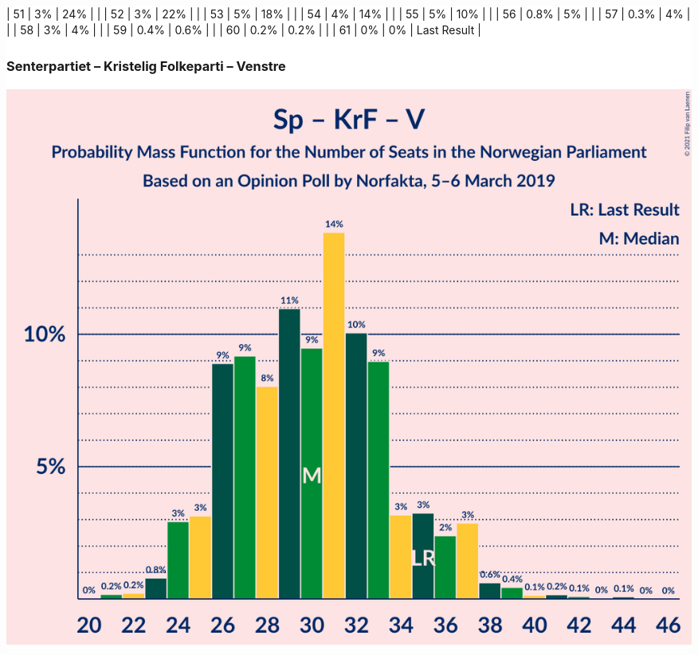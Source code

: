 | 51 | 3% | 24% |  |
| 52 | 3% | 22% |  |
| 53 | 5% | 18% |  |
| 54 | 4% | 14% |  |
| 55 | 5% | 10% |  |
| 56 | 0.8% | 5% |  |
| 57 | 0.3% | 4% |  |
| 58 | 3% | 4% |  |
| 59 | 0.4% | 0.6% |  |
| 60 | 0.2% | 0.2% |  |
| 61 | 0% | 0% | Last Result |

### Senterpartiet – Kristelig Folkeparti – Venstre

![Graph with seats probability mass function not yet produced](2019-03-06-Norfakta-coalitions-seats-pmf-sp–krf–v.png "Seats Probability Mass Function")
